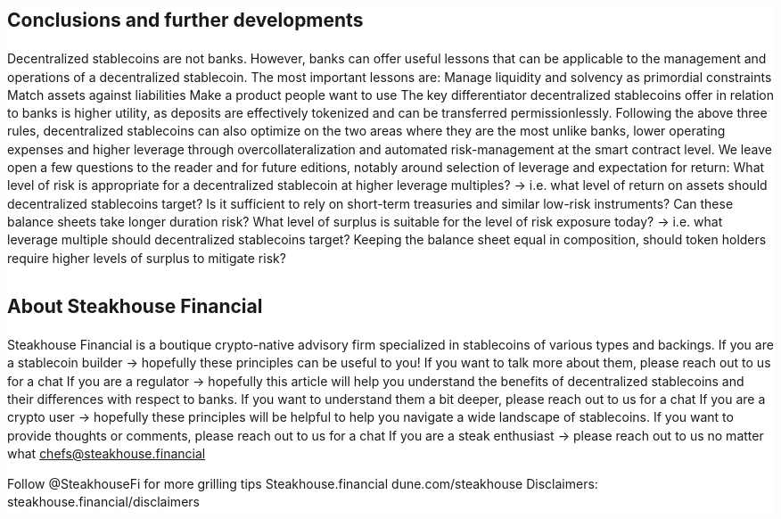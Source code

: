 ## Conclusions and further developments
Decentralized stablecoins are not banks. However, banks can offer useful lessons that can be applicable to the management and operations of a decentralized stablecoin. 
The most important lessons are:
Manage liquidity and solvency as primordial constraints
Match assets against liabilities
Make a product people want to use
The key differentiator decentralized stablecoins offer in relation to banks is higher utility, as deposits are effectively tokenized and can be transferred permissionlessly. 
Following the above three rules, decentralized stablecoins can also optimize on the two areas where they are the most unlike banks, lower operating expenses and higher leverage through overcollateralization and automated risk-management at the smart contract level.
We leave open a few questions to the reader and for future editions, notably around selection of leverage and expectation for return:
What level of risk is appropriate for a decentralized stablecoin at higher leverage multiples? -> i.e. what level of return on assets should decentralized stablecoins target?
Is it sufficient to rely on short-term treasuries and similar low-risk instruments?
Can these balance sheets take longer duration risk?
What level of surplus is suitable for the level of risk exposure today? -> i.e. what leverage multiple should decentralized stablecoins target?
Keeping the balance sheet equal in composition, should token holders require higher levels of surplus to mitigate risk?

## About Steakhouse Financial
Steakhouse Financial is a boutique crypto-native advisory firm specialized in stablecoins of various types and backings.
If you are a stablecoin builder -> hopefully these principles can be useful to you! If you want to talk more about them, please reach out to us for a chat
If you are a regulator -> hopefully this article will help you understand the benefits of decentralized stablecoins and their differences with respect to banks. If you want to understand them a bit deeper, please reach out to us for a chat
If you are a crypto user -> hopefully these principles will be helpful to help you navigate a wide landscape of stablecoins. If you want to provide thoughts or comments, please reach out to us for a chat
If you are a steak enthusiast -> please reach out to us no matter what
chefs@steakhouse.financial

Follow @SteakhouseFi for more grilling tips
Steakhouse.financial
dune.com/steakhouse
Disclaimers: steakhouse.financial/disclaimers